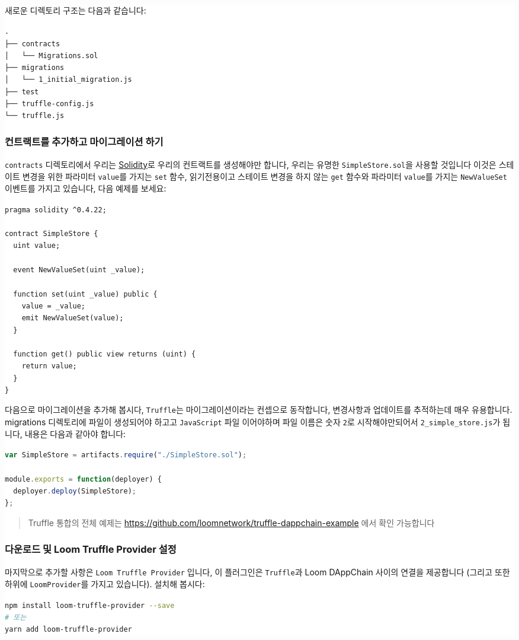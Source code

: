 새로운 디렉토리 구조는 다음과 같습니다:

    .
    ├── contracts
    │   └── Migrations.sol
    ├── migrations
    │   └── 1_initial_migration.js
    ├── test
    ├── truffle-config.js
    └── truffle.js
    

### 컨트랙트를 추가하고 마이그레이션 하기

`contracts` 디렉토리에서 우리는 [Solidity](http://solidity.readthedocs.io/en/v0.4.22/)로 우리의 컨트랙트를 생성해야만 합니다, 우리는 유명한 `SimpleStore.sol`을 사용할 것입니다 이것은 스테이트 변경을 위한 파라미터 `value`를 가지는 `set` 함수, 읽기전용이고 스테이트 변경을 하지 않는 `get` 함수와 파라미터 `value`를 가지는 `NewValueSet` 이벤트를 가지고 있습니다, 다음 예제를 보세요:

    pragma solidity ^0.4.22;
    
    contract SimpleStore {
      uint value;
    
      event NewValueSet(uint _value);
    
      function set(uint _value) public {
        value = _value;
        emit NewValueSet(value);
      }
    
      function get() public view returns (uint) {
        return value;
      }
    }
    

다음으로 마이그레이션을 추가해 봅시다, `Truffle`는 마이그레이션이라는 컨셉으로 동작합니다, 변경사항과 업데이트를 추적하는데 매우 유용합니다. migrations 디렉토리에 파일이 생성되어야 하고고 `JavaScript` 파일 이어야하며 파일 이름은 숫자 `2`로 시작해야만되어서 `2_simple_store.js`가 됩니다, 내용은 다음과 같아야 합니다:

```Javascript
var SimpleStore = artifacts.require("./SimpleStore.sol");

module.exports = function(deployer) {
  deployer.deploy(SimpleStore);
};
```

> Truffle 통합의 전체 예제는 https://github.com/loomnetwork/truffle-dappchain-example 에서 확인 가능합니다

### 다운로드 및 Loom Truffle Provider 설정

마지막으로 추가할 사항은 `Loom Truffle Provider` 입니다, 이 플러그인은 `Truffle`과 Loom DAppChain 사이의 연결을 제공합니다 (그리고 또한 하위에 `LoomProvider`를 가지고 있습니다). 설치해 봅시다:

```bash
npm install loom-truffle-provider --save
# 또는
yarn add loom-truffle-provider
```
